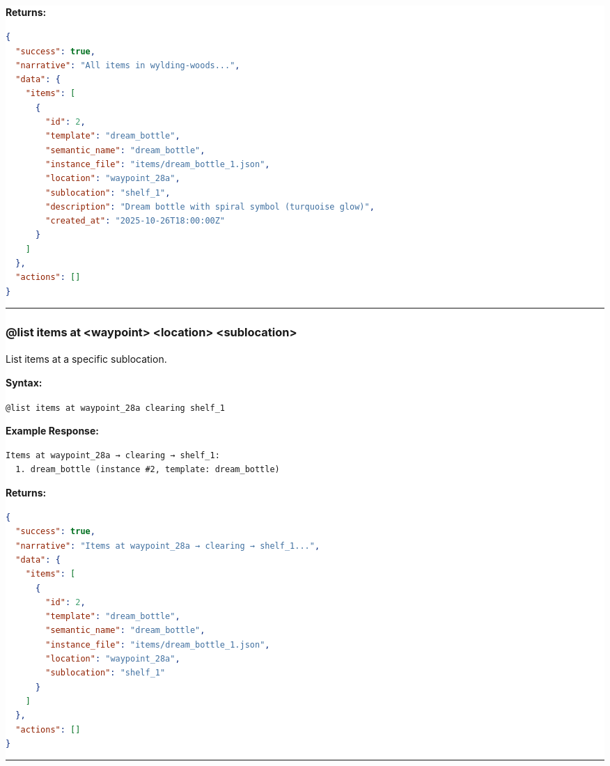 **Returns:**
```json
{
  "success": true,
  "narrative": "All items in wylding-woods...",
  "data": {
    "items": [
      {
        "id": 2,
        "template": "dream_bottle",
        "semantic_name": "dream_bottle",
        "instance_file": "items/dream_bottle_1.json",
        "location": "waypoint_28a",
        "sublocation": "shelf_1",
        "description": "Dream bottle with spiral symbol (turquoise glow)",
        "created_at": "2025-10-26T18:00:00Z"
      }
    ]
  },
  "actions": []
}
```

---

### @list items at \<waypoint\> \<location\> \<sublocation\>

List items at a specific sublocation.

**Syntax:**
```bash
@list items at waypoint_28a clearing shelf_1
```

**Example Response:**
```
Items at waypoint_28a → clearing → shelf_1:
  1. dream_bottle (instance #2, template: dream_bottle)
```

**Returns:**
```json
{
  "success": true,
  "narrative": "Items at waypoint_28a → clearing → shelf_1...",
  "data": {
    "items": [
      {
        "id": 2,
        "template": "dream_bottle",
        "semantic_name": "dream_bottle",
        "instance_file": "items/dream_bottle_1.json",
        "location": "waypoint_28a",
        "sublocation": "shelf_1"
      }
    ]
  },
  "actions": []
}
```

---